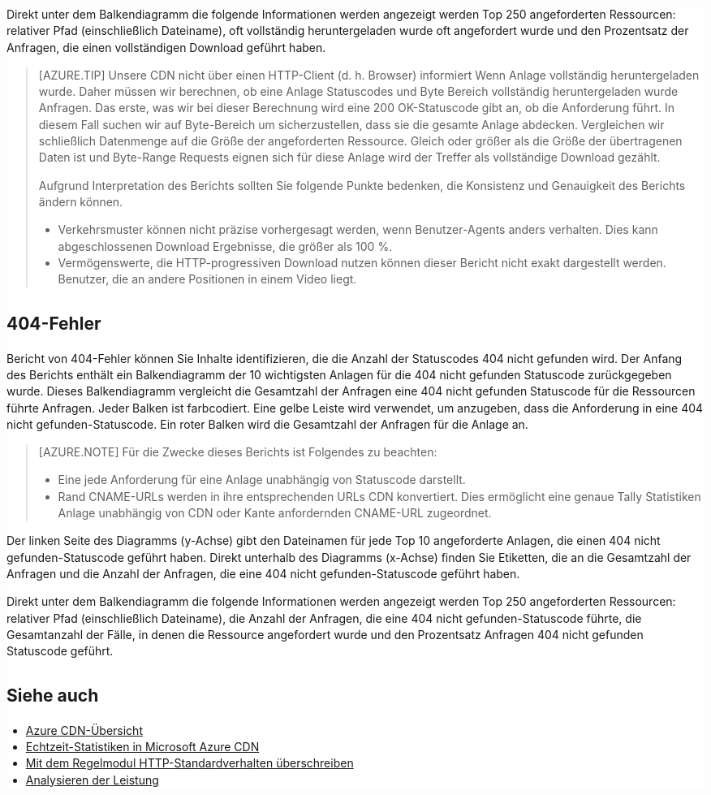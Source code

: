 Direkt unter dem Balkendiagramm die folgende Informationen werden angezeigt werden Top 250 angeforderten Ressourcen: relativer Pfad (einschließlich Dateiname), oft vollständig heruntergeladen wurde oft angefordert wurde und den Prozentsatz der Anfragen, die einen vollständigen Download geführt haben.

> [AZURE.TIP] Unsere CDN nicht über einen HTTP-Client (d. h. Browser) informiert Wenn Anlage vollständig heruntergeladen wurde. Daher müssen wir berechnen, ob eine Anlage Statuscodes und Byte Bereich vollständig heruntergeladen wurde Anfragen. Das erste, was wir bei dieser Berechnung wird eine 200 OK-Statuscode gibt an, ob die Anforderung führt. In diesem Fall suchen wir auf Byte-Bereich um sicherzustellen, dass sie die gesamte Anlage abdecken. Vergleichen wir schließlich Datenmenge auf die Größe der angeforderten Ressource. Gleich oder größer als die Größe der übertragenen Daten ist und Byte-Range Requests eignen sich für diese Anlage wird der Treffer als vollständige Download gezählt.
>
>Aufgrund Interpretation des Berichts sollten Sie folgende Punkte bedenken, die Konsistenz und Genauigkeit des Berichts ändern können.
>
>* Verkehrsmuster können nicht präzise vorhergesagt werden, wenn Benutzer-Agents anders verhalten. Dies kann abgeschlossenen Download Ergebnisse, die größer als 100 %.
>* Vermögenswerte, die HTTP-progressiven Download nutzen können dieser Bericht nicht exakt dargestellt werden. Benutzer, die an andere Positionen in einem Video liegt.

## <a name="by-404-errors"></a>404-Fehler

Bericht von 404-Fehler können Sie Inhalte identifizieren, die die Anzahl der Statuscodes 404 nicht gefunden wird. Der Anfang des Berichts enthält ein Balkendiagramm der 10 wichtigsten Anlagen für die 404 nicht gefunden Statuscode zurückgegeben wurde. Dieses Balkendiagramm vergleicht die Gesamtzahl der Anfragen eine 404 nicht gefunden Statuscode für die Ressourcen führte Anfragen. Jeder Balken ist farbcodiert. Eine gelbe Leiste wird verwendet, um anzugeben, dass die Anforderung in eine 404 nicht gefunden-Statuscode. Ein roter Balken wird die Gesamtzahl der Anfragen für die Anlage an.

> [AZURE.NOTE] Für die Zwecke dieses Berichts ist Folgendes zu beachten:
>
>* Eine jede Anforderung für eine Anlage unabhängig von Statuscode darstellt.
>* Rand CNAME-URLs werden in ihre entsprechenden URLs CDN konvertiert. Dies ermöglicht eine genaue Tally Statistiken Anlage unabhängig von CDN oder Kante anfordernden CNAME-URL zugeordnet.

Der linken Seite des Diagramms (y-Achse) gibt den Dateinamen für jede Top 10 angeforderte Anlagen, die einen 404 nicht gefunden-Statuscode geführt haben. Direkt unterhalb des Diagramms (x-Achse) finden Sie Etiketten, die an die Gesamtzahl der Anfragen und die Anzahl der Anfragen, die eine 404 nicht gefunden-Statuscode geführt haben.

Direkt unter dem Balkendiagramm die folgende Informationen werden angezeigt werden Top 250 angeforderten Ressourcen: relativer Pfad (einschließlich Dateiname), die Anzahl der Anfragen, die eine 404 nicht gefunden-Statuscode führte, die Gesamtanzahl der Fälle, in denen die Ressource angefordert wurde und den Prozentsatz Anfragen 404 nicht gefunden Statuscode geführt.

## <a name="see-also"></a>Siehe auch
* [Azure CDN-Übersicht](cdn-overview.md)
* [Echtzeit-Statistiken in Microsoft Azure CDN](cdn-real-time-stats.md)
* [Mit dem Regelmodul HTTP-Standardverhalten überschreiben](cdn-rules-engine.md)
* [Analysieren der Leistung](cdn-edge-performance.md)

